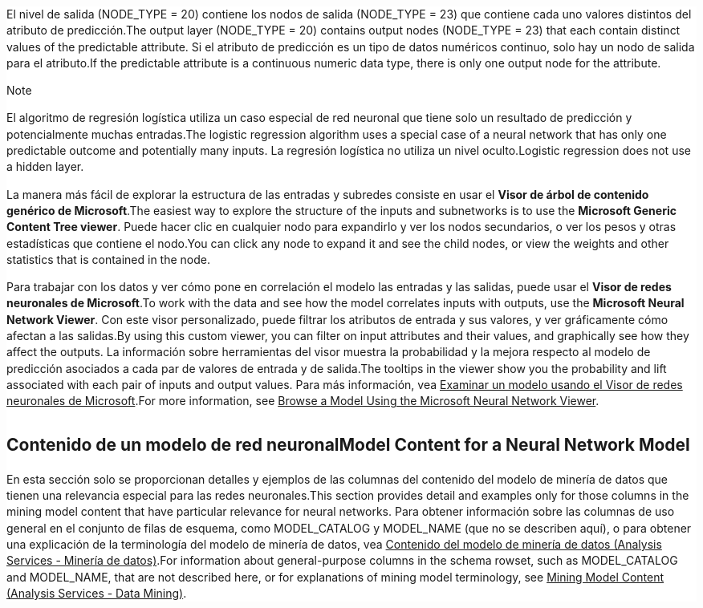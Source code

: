  <span data-ttu-id="1c129-119">El nivel de salida (NODE_TYPE = 20) contiene los nodos de salida (NODE_TYPE = 23) que contiene cada uno valores distintos del atributo de predicción.</span><span class="sxs-lookup"><span data-stu-id="1c129-119">The output layer (NODE_TYPE = 20) contains output nodes (NODE_TYPE = 23) that each contain distinct values of the predictable attribute.</span></span> <span data-ttu-id="1c129-120">Si el atributo de predicción es un tipo de datos numéricos continuo, solo hay un nodo de salida para el atributo.</span><span class="sxs-lookup"><span data-stu-id="1c129-120">If the predictable attribute is a continuous numeric data type, there is only one output node for the attribute.</span></span>  
  
> [!NOTE]  
>  <span data-ttu-id="1c129-121">El algoritmo de regresión logística utiliza un caso especial de red neuronal que tiene solo un resultado de predicción y potencialmente muchas entradas.</span><span class="sxs-lookup"><span data-stu-id="1c129-121">The logistic regression algorithm uses a special case of a neural network that has only one predictable outcome and potentially many inputs.</span></span> <span data-ttu-id="1c129-122">La regresión logística no utiliza un nivel oculto.</span><span class="sxs-lookup"><span data-stu-id="1c129-122">Logistic regression does not use a hidden layer.</span></span>  
  
 <span data-ttu-id="1c129-123">La manera más fácil de explorar la estructura de las entradas y subredes consiste en usar el **Visor de árbol de contenido genérico de Microsoft**.</span><span class="sxs-lookup"><span data-stu-id="1c129-123">The easiest way to explore the structure of the inputs and subnetworks is to use the **Microsoft Generic Content Tree viewer**.</span></span> <span data-ttu-id="1c129-124">Puede hacer clic en cualquier nodo para expandirlo y ver los nodos secundarios, o ver los pesos y otras estadísticas que contiene el nodo.</span><span class="sxs-lookup"><span data-stu-id="1c129-124">You can click any node to expand it and see the child nodes, or view the weights and other statistics that is contained in the node.</span></span>  
  
 <span data-ttu-id="1c129-125">Para trabajar con los datos y ver cómo pone en correlación el modelo las entradas y las salidas, puede usar el **Visor de redes neuronales de Microsoft**.</span><span class="sxs-lookup"><span data-stu-id="1c129-125">To work with the data and see how the model correlates inputs with outputs, use the **Microsoft Neural Network Viewer**.</span></span> <span data-ttu-id="1c129-126">Con este visor personalizado, puede filtrar los atributos de entrada y sus valores, y ver gráficamente cómo afectan a las salidas.</span><span class="sxs-lookup"><span data-stu-id="1c129-126">By using this custom viewer, you can filter on input attributes and their values, and graphically see how they affect the outputs.</span></span> <span data-ttu-id="1c129-127">La información sobre herramientas del visor muestra la probabilidad y la mejora respecto al modelo de predicción asociados a cada par de valores de entrada y de salida.</span><span class="sxs-lookup"><span data-stu-id="1c129-127">The tooltips in the viewer show you the probability and lift associated with each pair of inputs and output values.</span></span> <span data-ttu-id="1c129-128">Para más información, vea [Examinar un modelo usando el Visor de redes neuronales de Microsoft](browse-a-model-using-the-microsoft-neural-network-viewer.md).</span><span class="sxs-lookup"><span data-stu-id="1c129-128">For more information, see [Browse a Model Using the Microsoft Neural Network Viewer](browse-a-model-using-the-microsoft-neural-network-viewer.md).</span></span>  
  
## <a name="model-content-for-a-neural-network-model"></a><span data-ttu-id="1c129-129">Contenido de un modelo de red neuronal</span><span class="sxs-lookup"><span data-stu-id="1c129-129">Model Content for a Neural Network Model</span></span>  
 <span data-ttu-id="1c129-130">En esta sección solo se proporcionan detalles y ejemplos de las columnas del contenido del modelo de minería de datos que tienen una relevancia especial para las redes neuronales.</span><span class="sxs-lookup"><span data-stu-id="1c129-130">This section provides detail and examples only for those columns in the mining model content that have particular relevance for neural networks.</span></span> <span data-ttu-id="1c129-131">Para obtener información sobre las columnas de uso general en el conjunto de filas de esquema, como MODEL_CATALOG y MODEL_NAME (que no se describen aquí), o para obtener una explicación de la terminología del modelo de minería de datos, vea [Contenido del modelo de minería de datos &#40;Analysis Services - Minería de datos&#41;](mining-model-content-analysis-services-data-mining.md).</span><span class="sxs-lookup"><span data-stu-id="1c129-131">For information about general-purpose columns in the schema rowset, such as MODEL_CATALOG and MODEL_NAME, that are not described here, or for explanations of mining model terminology, see [Mining Model Content &#40;Analysis Services - Data Mining&#41;](mining-model-content-analysis-services-data-mining.md).</span></span>  
  